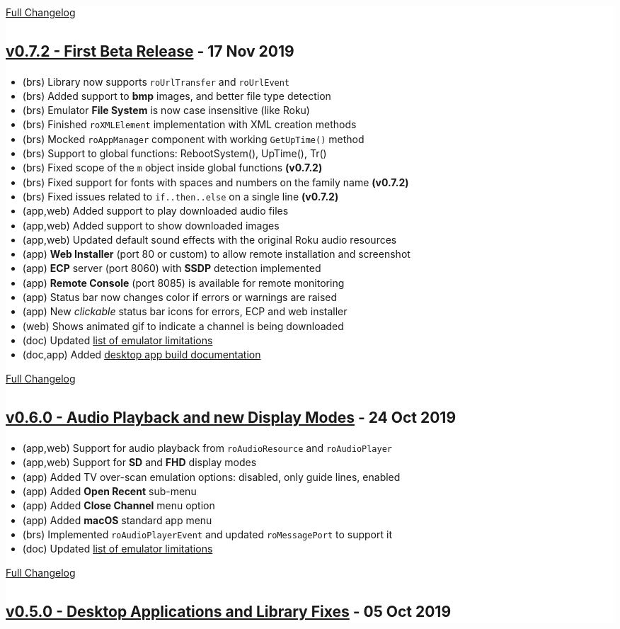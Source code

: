 [Full Changelog][v0.8.0-emu]

<a name="v0.7.2-emu"></a>

## [v0.7.2 - First Beta Release](https://github.com/lvcabral/brs-emu/releases/tag/v0.7.2-emu) - 17 Nov 2019

* (brs) Library now supports `roUrlTransfer` and `roUrlEvent`
* (brs) Added support to **bmp** images, and better file type detection
* (brs) Emulator **File System** is now case insensitive (like Roku)
* (brs) Finished `roXMLElement` implementation with XML creation methods
* (brs) Mocked `roAppManager` component with working `GetUpTime()` method
* (brs) Support to global functions: RebootSystem(), UpTime(), Tr()
* (brs) Fixed scope of the `m` object inside global functions **(v0.7.2)**
* (brs) Fixed support for fonts with spaces and numbers on the family name **(v0.7.2)**
* (brs) Fixed issues related to `if..then..else` on a single line **(v0.7.2)**
* (app,web) Added support to play downloaded audio files
* (app,web) Added support to show downloaded images
* (app,web) Updated default sound effects with the original Roku audio resources
* (app) **Web Installer** (port 80 or custom) to allow remote installation and screenshot
* (app) **ECP** server (port 8060) with **SSDP** detection implemented
* (app) **Remote Console** (port 8085) is available for remote monitoring
* (app) Status bar now changes color if errors or warnings are raised
* (app) New _clickable_ status bar icons for errors, ECP and web installer
* (web) Shows animated gif to indicate a channel is being downloaded
* (doc) Updated [list of emulator limitations](https://github.com/lvcabral/brs-emu/blob/master/docs/limitations.md)
* (doc,app) Added [desktop app build documentation](https://github.com/lvcabral/brs-emu-app/blob/master/docs/build-from-source.md)

[Full Changelog][v0.7.2-emu]

<a name="v0.6.0-emu"></a>

## [v0.6.0 - Audio Playback and new Display Modes](https://github.com/lvcabral/brs-emu/releases/tag/v0.6.0-emu) - 24 Oct 2019

* (app,web) Support for audio playback from `roAudioResource` and `roAudioPlayer`
* (app,web) Support for **SD** and **FHD** display modes
* (app) Added TV over-scan emulation options: disabled, only guide lines, enabled
* (app) Added **Open Recent** sub-menu
* (app) Added **Close Channel** menu option
* (app) Added **macOS** standard app menu
* (brs) Implemented `roAudioPlayerEvent` and updated `roMessagePort` to support it
* (doc) Updated [list of emulator limitations](https://github.com/lvcabral/brs-emu/blob/master/docs/limitations.md)

[Full Changelog][v0.6.0-emu]

<a name="v0.5.0-emu"></a>

## [v0.5.0 - Desktop Applications and Library Fixes](https://github.com/lvcabral/brs-emu/releases/tag/v0.5.0-emu) - 05 Oct 2019


[v1.6.0]: https://github.com/lvcabral/brs-engine/compare/v1.5.7...v1.6.0
[v1.5.7]: https://github.com/lvcabral/brs-engine/compare/v1.5.6...v1.5.7
[v1.5.6]: https://github.com/lvcabral/brs-engine/compare/v1.5.5...v1.5.6
[v1.5.5]: https://github.com/lvcabral/brs-engine/compare/v1.5.4...v1.5.5
[v1.5.4]: https://github.com/lvcabral/brs-engine/compare/v1.5.3...v1.5.4
[v1.5.3]: https://github.com/lvcabral/brs-engine/compare/v1.5.2...v1.5.3
[v1.5.2]: https://github.com/lvcabral/brs-engine/compare/v1.5.1...v1.5.2s
[v1.5.1]: https://github.com/lvcabral/brs-engine/compare/v1.5.0...v1.5.1
[v1.5.0]: https://github.com/lvcabral/brs-engine/compare/v1.4.1...v1.5.0
[v1.4.1]: https://github.com/lvcabral/brs-engine/compare/v1.4.0...v1.4.1
[v1.4.0]: https://github.com/lvcabral/brs-engine/compare/v1.3.2...v1.4.0
[v1.3.2]: https://github.com/lvcabral/brs-engine/compare/v1.3.1...v1.3.2
[v1.3.1]: https://github.com/lvcabral/brs-engine/compare/v1.3.0...v1.3.1
[v1.3.0]: https://github.com/lvcabral/brs-engine/compare/v1.2.11...v1.3.0
[v1.2.11]: https://github.com/lvcabral/brs-engine/compare/v1.2.10...v1.2.11
[v1.2.10]: https://github.com/lvcabral/brs-engine/compare/v1.2.9...v1.2.10
[v1.2.9]: https://github.com/lvcabral/brs-engine/compare/v1.2.8...v1.2.9
[v1.2.8]: https://github.com/lvcabral/brs-engine/compare/v1.2.7...v1.2.8
[v1.2.7]: https://github.com/lvcabral/brs-engine/compare/v1.2.6...v1.2.7
[v1.2.6]: https://github.com/lvcabral/brs-engine/compare/v1.2.5...v1.2.6
[v1.2.5]: https://github.com/lvcabral/brs-engine/compare/v1.2.4...v1.2.5
[v1.2.4]: https://github.com/lvcabral/brs-engine/compare/v1.2.3...v1.2.4
[v1.2.3]: https://github.com/lvcabral/brs-engine/compare/v1.2.2...v1.2.3
[v1.2.2]: https://github.com/lvcabral/brs-engine/compare/v1.2.1...v1.2.2
[v1.2.1]: https://github.com/lvcabral/brs-engine/compare/v1.2.0...v1.2.1
[v1.2.0]: https://github.com/lvcabral/brs-engine/compare/v1.1.11...v1.2.0
[v1.1.11]: https://github.com/lvcabral/brs-engine/compare/v1.0.10...v1.1.11
[v1.1.10]: https://github.com/lvcabral/brs-engine/compare/v1.0.9...v1.1.10
[v1.1.9]: https://github.com/lvcabral/brs-engine/compare/v1.0.0...v1.1.9
[v1.0.0]: https://github.com/lvcabral/brs-engine/compare/v0.10.22...v1.0.0
[v0.10.22]: https://github.com/lvcabral/brs-emu/compare/v0.9.0-emu...v0.10.22
[v0.9.0-emu]: https://github.com/lvcabral/brs-emu/compare/v0.8.1-emu...v0.9.0-emu
[v0.8.1-emu]: https://github.com/lvcabral/brs-emu/compare/v0.8.0-emu...v0.8.1-emu
[v0.8.0-emu]: https://github.com/lvcabral/brs-emu/compare/v0.7.2-emu...v0.8.0-emu
[v0.7.2-emu]: https://github.com/lvcabral/brs-emu/compare/v0.6.0-emu...v0.7.2-emu
[v0.6.0-emu]: https://github.com/lvcabral/brs-emu/compare/v0.5.0-emu...v0.6.0-emu
[v0.5.0-emu]: https://github.com/lvcabral/brs-emu/compare/v0.4.0-emu...v0.5.0-emu
[v0.4.0-emu]: https://github.com/lvcabral/brs-emu/compare/v0.3.0-emu...v0.4.0-emu
[v0.3.0-emu]: https://github.com/lvcabral/brs-emu/compare/v0.2.0-emu...v0.3.0-emu
[v0.2.0-emu]: https://github.com/lvcabral/brs-emu/compare/v0.1.0-emu...v0.2.0-emu
[v0.1.0-emu]: https://github.com/lvcabral/brs-emu/tree/v0.1.0-emu